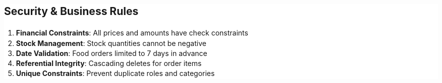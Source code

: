 ## Security & Business Rules

1. **Financial Constraints**: All prices and amounts have check constraints
2. **Stock Management**: Stock quantities cannot be negative
3. **Date Validation**: Food orders limited to 7 days in advance
4. **Referential Integrity**: Cascading deletes for order items
5. **Unique Constraints**: Prevent duplicate roles and categories
